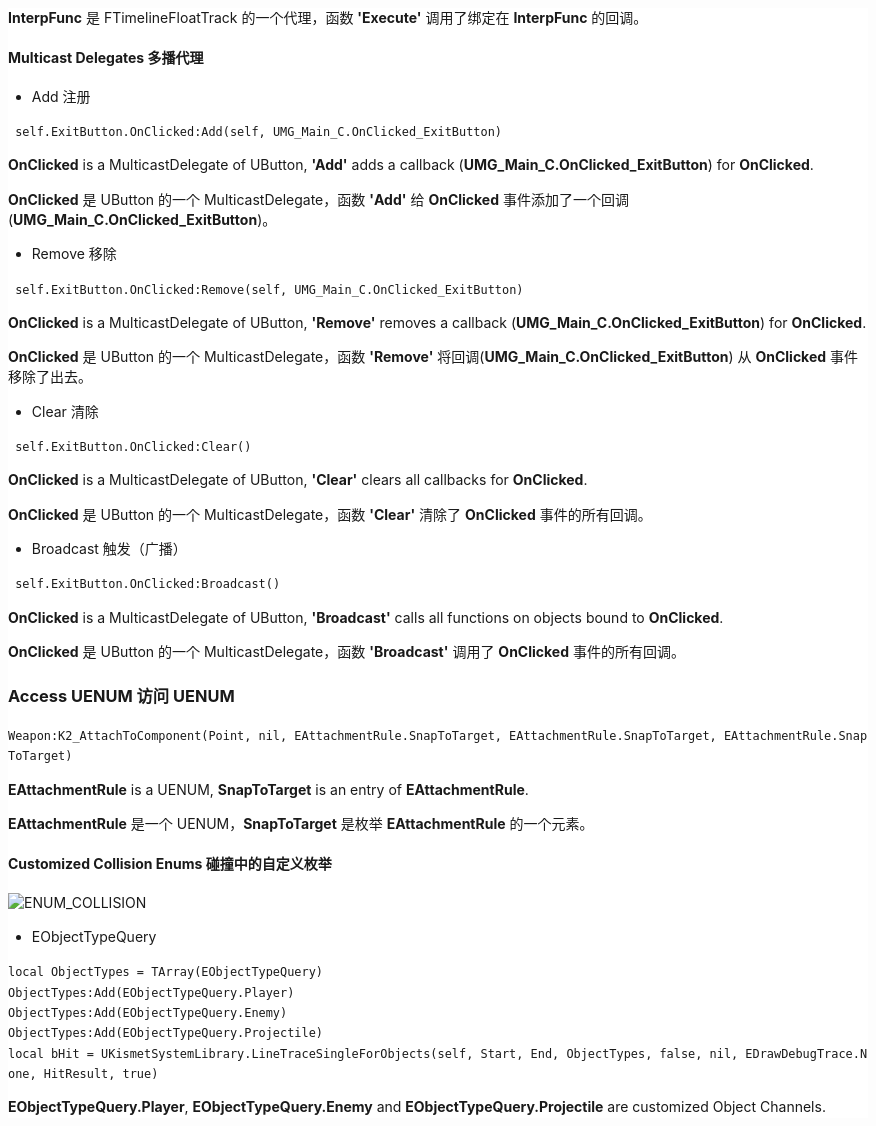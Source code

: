 **InterpFunc** 是 FTimelineFloatTrack 的一个代理，函数 **'Execute'** 调用了绑定在 **InterpFunc** 的回调。


#### Multicast Delegates 多播代理
* Add 注册
```
 self.ExitButton.OnClicked:Add(self, UMG_Main_C.OnClicked_ExitButton)
```
**OnClicked** is a MulticastDelegate of UButton, **'Add'** adds a callback (**UMG_Main_C.OnClicked_ExitButton**) for **OnClicked**.

**OnClicked** 是 UButton 的一个 MulticastDelegate，函数 **'Add'** 给 **OnClicked** 事件添加了一个回调(**UMG_Main_C.OnClicked_ExitButton**)。

* Remove 移除
```
 self.ExitButton.OnClicked:Remove(self, UMG_Main_C.OnClicked_ExitButton)
```
**OnClicked** is a MulticastDelegate of UButton, **'Remove'** removes a callback (**UMG_Main_C.OnClicked_ExitButton**) for **OnClicked**.

**OnClicked** 是 UButton 的一个 MulticastDelegate，函数 **'Remove'** 将回调(**UMG_Main_C.OnClicked_ExitButton**) 从 **OnClicked** 事件移除了出去。

* Clear 清除
```
 self.ExitButton.OnClicked:Clear()
```
**OnClicked** is a MulticastDelegate of UButton, **'Clear'** clears all callbacks for **OnClicked**.

**OnClicked** 是 UButton 的一个 MulticastDelegate，函数 **'Clear'** 清除了 **OnClicked** 事件的所有回调。

* Broadcast 触发（广播）
```
 self.ExitButton.OnClicked:Broadcast()
```
**OnClicked** is a MulticastDelegate of UButton, **'Broadcast'** calls all functions on objects bound to **OnClicked**.

**OnClicked** 是 UButton 的一个 MulticastDelegate，函数 **'Broadcast'** 调用了 **OnClicked** 事件的所有回调。

### Access UENUM 访问 UENUM
```
Weapon:K2_AttachToComponent(Point, nil, EAttachmentRule.SnapToTarget, EAttachmentRule.SnapToTarget, EAttachmentRule.SnapToTarget)
```
**EAttachmentRule** is a UENUM, **SnapToTarget** is an entry of **EAttachmentRule**.

**EAttachmentRule** 是一个 UENUM，**SnapToTarget** 是枚举 **EAttachmentRule** 的一个元素。

#### Customized Collision Enums 碰撞中的自定义枚举
![ENUM_COLLISION](./Images/enum_collision.png)

* EObjectTypeQuery
```
local ObjectTypes = TArray(EObjectTypeQuery)
ObjectTypes:Add(EObjectTypeQuery.Player)
ObjectTypes:Add(EObjectTypeQuery.Enemy)
ObjectTypes:Add(EObjectTypeQuery.Projectile)
local bHit = UKismetSystemLibrary.LineTraceSingleForObjects(self, Start, End, ObjectTypes, false, nil, EDrawDebugTrace.None, HitResult, true)
```
**EObjectTypeQuery.Player**, **EObjectTypeQuery.Enemy** and **EObjectTypeQuery.Projectile** are customized Object Channels.
